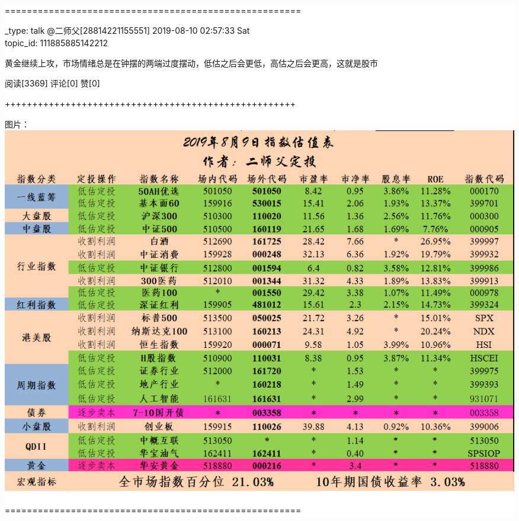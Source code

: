 ======================================================






_type: talk
@二师父[28814221155551]
2019-08-10 02:57:33 Sat  
topic_id: 111885885142212

<e type="hashtag" hid="481211145528" title="#指数估值#" /> 黄金继续上攻，市场情绪总是在钟摆的两端过度摆动，低估之后会更低，高估之后会更高，这就是股市



阅读[3369]  评论[0]  赞[0] 

+++++++++++++++++++++++++++++++++++++++++++++++++++++

图片：
![](pic/FpT_/FpT_YpLRPdhPnqUVgDXTCm6ipSG1.jpg)

======================================================
